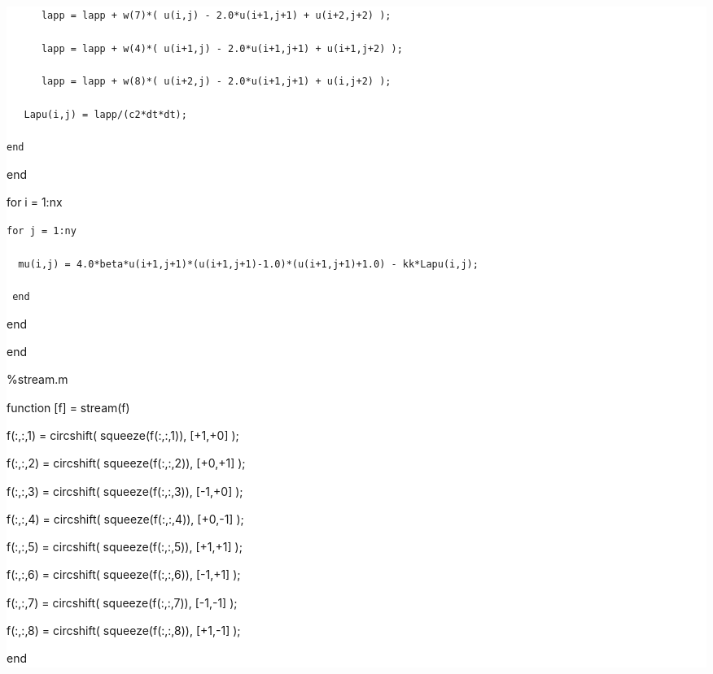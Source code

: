           lapp = lapp + w(7)*( u(i,j) - 2.0*u(i+1,j+1) + u(i+2,j+2) );

          lapp = lapp + w(4)*( u(i+1,j) - 2.0*u(i+1,j+1) + u(i+1,j+2) );

          lapp = lapp + w(8)*( u(i+2,j) - 2.0*u(i+1,j+1) + u(i,j+2) );

       Lapu(i,j) = lapp/(c2*dt*dt);

    end

end

  for i = 1:nx

    for j = 1:ny

      mu(i,j) = 4.0*beta*u(i+1,j+1)*(u(i+1,j+1)-1.0)*(u(i+1,j+1)+1.0) - kk*Lapu(i,j);

     end

   end

end

 

 

%stream.m

 function [f] = stream(f)

f(:,:,1) = circshift( squeeze(f(:,:,1)), [+1,+0] );

f(:,:,2) = circshift( squeeze(f(:,:,2)), [+0,+1] );

f(:,:,3) = circshift( squeeze(f(:,:,3)), [-1,+0] );

f(:,:,4) = circshift( squeeze(f(:,:,4)), [+0,-1] );

f(:,:,5) = circshift( squeeze(f(:,:,5)), [+1,+1] );

f(:,:,6) = circshift( squeeze(f(:,:,6)), [-1,+1] );

f(:,:,7) = circshift( squeeze(f(:,:,7)), [-1,-1] );

f(:,:,8) = circshift( squeeze(f(:,:,8)), [+1,-1] );

end
